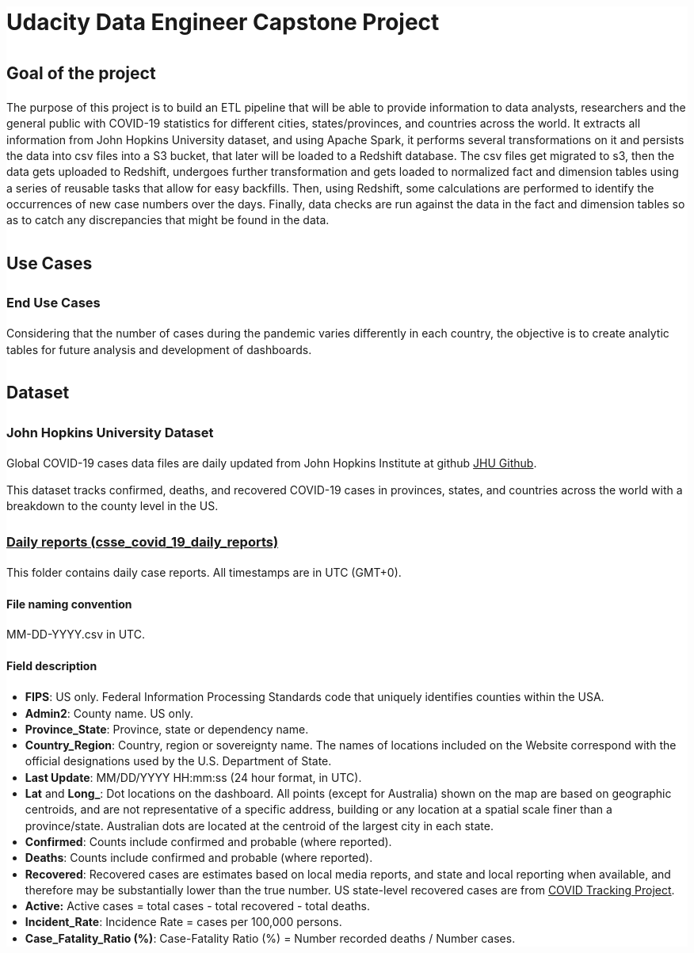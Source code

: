 # Udacity Data Engineer Capstone Project

## Goal of the project
The purpose of this project is to build an ETL pipeline that will be able to provide information to data analysts, researchers and the general public with COVID-19  statistics for different cities, states/provinces, and countries across the world. It extracts all information from John Hopkins University dataset, and using Apache Spark, it performs several transformations on it and persists the data into csv files into a S3 bucket, that later will be loaded to a Redshift database. 
The csv files get migrated to s3, then the data gets uploaded to Redshift, undergoes further transformation and gets loaded to normalized fact and dimension tables using a series of reusable tasks that allow for easy backfills. Then, using Redshift, some calculations are performed to identify the occurrences of new case numbers over the days.
Finally, data checks are run against the data in the fact and dimension tables so as to catch any discrepancies that might be found in the data.

## Use Cases
### End Use Cases
Considering that the number of cases during the pandemic varies differently in each country, the objective is to create analytic tables for future analysis and development of dashboards.

## Dataset

### John Hopkins University Dataset 
Global COVID-19 cases data files are daily updated from John Hopkins Institute at github [JHU Github](https://github.com/CSSEGISandData/COVID-19/tree/master/csse_covid_19_data/csse_covid_19_daily_reports).

This dataset tracks confirmed, deaths, and recovered COVID-19 cases in provinces, states, and countries across the world with a breakdown to the county level in the US.

### [Daily reports (csse_covid_19_daily_reports)](https://github.com/CSSEGISandData/COVID-19/tree/master/csse_covid_19_data/csse_covid_19_daily_reports)

This folder contains daily case reports. All timestamps are in UTC (GMT+0).

#### File naming convention
MM-DD-YYYY.csv in UTC.

#### Field description
* <b>FIPS</b>: US only. Federal Information Processing Standards code that uniquely identifies counties within the USA.
* <b>Admin2</b>: County name. US only.
* <b>Province_State</b>: Province, state or dependency name.
* <b>Country_Region</b>: Country, region or sovereignty name. The names of locations included on the Website correspond with the official designations used by the U.S. Department of State.
* <b>Last Update</b>: MM/DD/YYYY HH:mm:ss  (24 hour format, in UTC).
* <b>Lat</b> and <b>Long_</b>: Dot locations on the dashboard. All points (except for Australia) shown on the map are based on geographic centroids, and are not representative of a specific address, building or any location at a spatial scale finer than a province/state. Australian dots are located at the centroid of the largest city in each state.
* <b>Confirmed</b>: Counts include confirmed and probable (where reported).
* <b>Deaths</b>: Counts include confirmed and probable (where reported).
* <b>Recovered</b>: Recovered cases are estimates based on local media reports, and state and local reporting when available, and therefore may be substantially lower than the true number. US state-level recovered cases are from [COVID Tracking Project](https://covidtracking.com/).
* <b>Active:</b> Active cases = total cases - total recovered - total deaths.
* <b>Incident_Rate</b>: Incidence Rate = cases per 100,000 persons.
* <b>Case_Fatality_Ratio (%)</b>: Case-Fatality Ratio (%) = Number recorded deaths / Number cases.